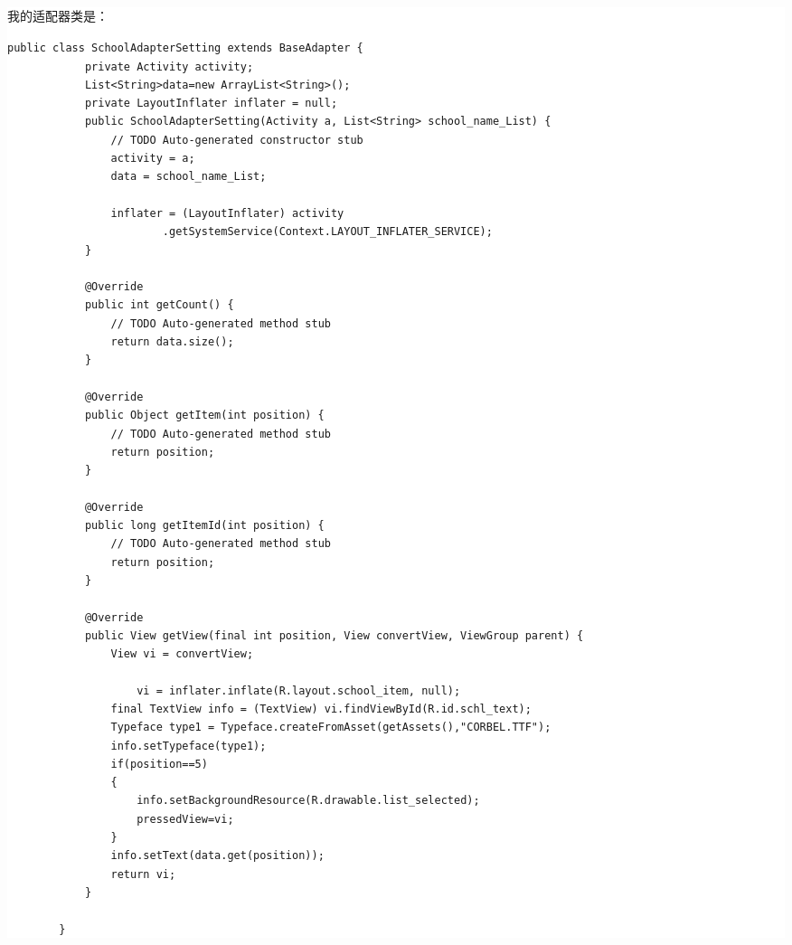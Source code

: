 我的适配器类是：

```
public class SchoolAdapterSetting extends BaseAdapter {
            private Activity activity;
            List<String>data=new ArrayList<String>();
            private LayoutInflater inflater = null;
            public SchoolAdapterSetting(Activity a, List<String> school_name_List) {
                // TODO Auto-generated constructor stub
                activity = a;
                data = school_name_List;

                inflater = (LayoutInflater) activity
                        .getSystemService(Context.LAYOUT_INFLATER_SERVICE);
            }

            @Override
            public int getCount() {
                // TODO Auto-generated method stub
                return data.size();
            }

            @Override
            public Object getItem(int position) {
                // TODO Auto-generated method stub
                return position;
            }

            @Override
            public long getItemId(int position) {
                // TODO Auto-generated method stub
                return position;
            }

            @Override
            public View getView(final int position, View convertView, ViewGroup parent) {
                View vi = convertView;

                    vi = inflater.inflate(R.layout.school_item, null);
                final TextView info = (TextView) vi.findViewById(R.id.schl_text);
                Typeface type1 = Typeface.createFromAsset(getAssets(),"CORBEL.TTF"); 
                info.setTypeface(type1);
                if(position==5)
                {
                    info.setBackgroundResource(R.drawable.list_selected);
                    pressedView=vi;
                }
                info.setText(data.get(position));
                return vi;
            }

        } 
```
